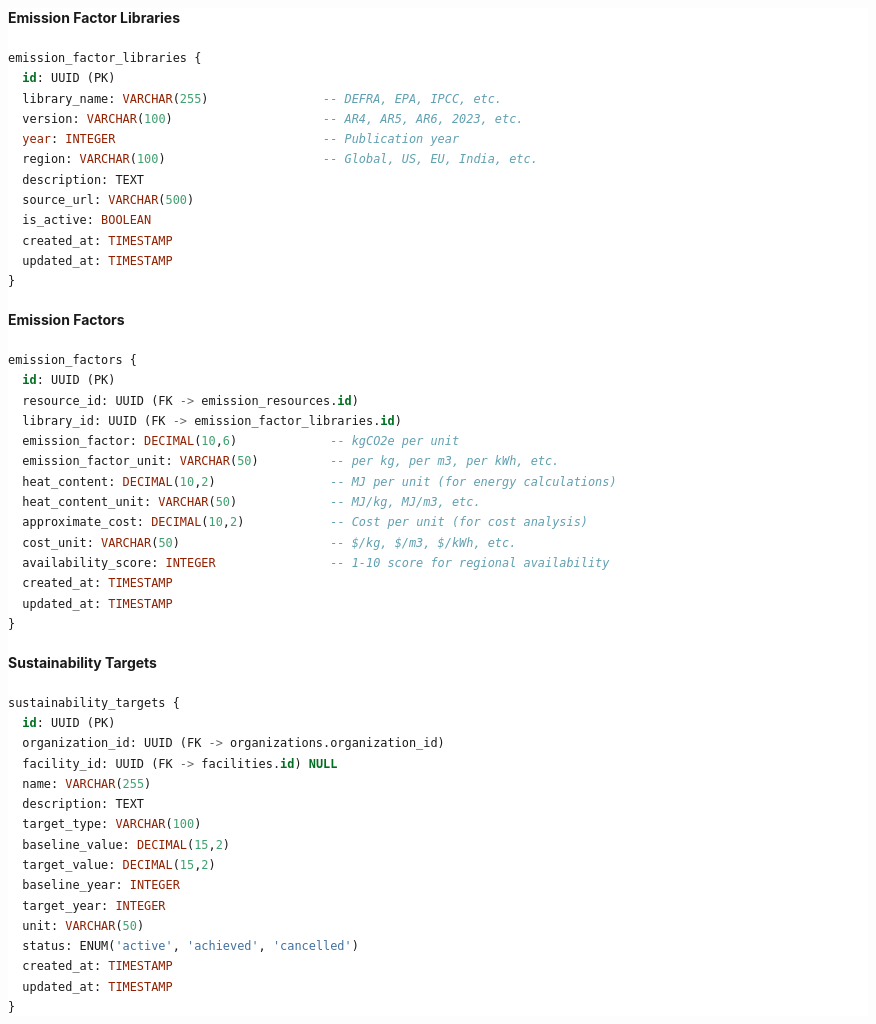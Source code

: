 
#### Emission Factor Libraries
```sql
emission_factor_libraries {
  id: UUID (PK)
  library_name: VARCHAR(255)                -- DEFRA, EPA, IPCC, etc.
  version: VARCHAR(100)                     -- AR4, AR5, AR6, 2023, etc.
  year: INTEGER                             -- Publication year
  region: VARCHAR(100)                      -- Global, US, EU, India, etc.
  description: TEXT
  source_url: VARCHAR(500)
  is_active: BOOLEAN
  created_at: TIMESTAMP
  updated_at: TIMESTAMP
}
```

#### Emission Factors
```sql
emission_factors {
  id: UUID (PK)
  resource_id: UUID (FK -> emission_resources.id)
  library_id: UUID (FK -> emission_factor_libraries.id)
  emission_factor: DECIMAL(10,6)             -- kgCO2e per unit
  emission_factor_unit: VARCHAR(50)          -- per kg, per m3, per kWh, etc.
  heat_content: DECIMAL(10,2)                -- MJ per unit (for energy calculations)
  heat_content_unit: VARCHAR(50)             -- MJ/kg, MJ/m3, etc.
  approximate_cost: DECIMAL(10,2)            -- Cost per unit (for cost analysis)
  cost_unit: VARCHAR(50)                     -- $/kg, $/m3, $/kWh, etc.
  availability_score: INTEGER                -- 1-10 score for regional availability
  created_at: TIMESTAMP
  updated_at: TIMESTAMP
}
```

#### Sustainability Targets
```sql
sustainability_targets {
  id: UUID (PK)
  organization_id: UUID (FK -> organizations.organization_id)
  facility_id: UUID (FK -> facilities.id) NULL
  name: VARCHAR(255)
  description: TEXT
  target_type: VARCHAR(100)
  baseline_value: DECIMAL(15,2)
  target_value: DECIMAL(15,2)
  baseline_year: INTEGER
  target_year: INTEGER
  unit: VARCHAR(50)
  status: ENUM('active', 'achieved', 'cancelled')
  created_at: TIMESTAMP
  updated_at: TIMESTAMP
}
```
